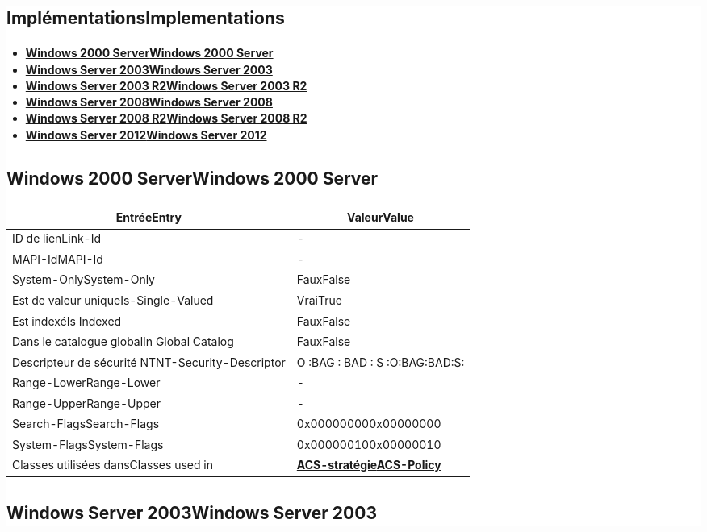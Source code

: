 

## <a name="implementations"></a><span data-ttu-id="a4c2f-123">Implémentations</span><span class="sxs-lookup"><span data-stu-id="a4c2f-123">Implementations</span></span>

-   [<span data-ttu-id="a4c2f-124">**Windows 2000 Server**</span><span class="sxs-lookup"><span data-stu-id="a4c2f-124">**Windows 2000 Server**</span></span>](#windows-2000-server)
-   [<span data-ttu-id="a4c2f-125">**Windows Server 2003**</span><span class="sxs-lookup"><span data-stu-id="a4c2f-125">**Windows Server 2003**</span></span>](#windows-server-2003)
-   [<span data-ttu-id="a4c2f-126">**Windows Server 2003 R2**</span><span class="sxs-lookup"><span data-stu-id="a4c2f-126">**Windows Server 2003 R2**</span></span>](#windows-server-2003-r2)
-   [<span data-ttu-id="a4c2f-127">**Windows Server 2008**</span><span class="sxs-lookup"><span data-stu-id="a4c2f-127">**Windows Server 2008**</span></span>](#windows-server-2008)
-   [<span data-ttu-id="a4c2f-128">**Windows Server 2008 R2**</span><span class="sxs-lookup"><span data-stu-id="a4c2f-128">**Windows Server 2008 R2**</span></span>](#windows-server-2008-r2)
-   [<span data-ttu-id="a4c2f-129">**Windows Server 2012**</span><span class="sxs-lookup"><span data-stu-id="a4c2f-129">**Windows Server 2012**</span></span>](#windows-server-2012)

## <a name="windows-2000-server"></a><span data-ttu-id="a4c2f-130">Windows 2000 Server</span><span class="sxs-lookup"><span data-stu-id="a4c2f-130">Windows 2000 Server</span></span>



| <span data-ttu-id="a4c2f-131">Entrée</span><span class="sxs-lookup"><span data-stu-id="a4c2f-131">Entry</span></span> | <span data-ttu-id="a4c2f-132">Valeur</span><span class="sxs-lookup"><span data-stu-id="a4c2f-132">Value</span></span> |
|------------------------|----------------------------------------------|
| <span data-ttu-id="a4c2f-133">ID de lien</span><span class="sxs-lookup"><span data-stu-id="a4c2f-133">Link-Id</span></span>                | \-                                           |
| <span data-ttu-id="a4c2f-134">MAPI-Id</span><span class="sxs-lookup"><span data-stu-id="a4c2f-134">MAPI-Id</span></span>                | \-                                           |
| <span data-ttu-id="a4c2f-135">System-Only</span><span class="sxs-lookup"><span data-stu-id="a4c2f-135">System-Only</span></span>            | <span data-ttu-id="a4c2f-136">Faux</span><span class="sxs-lookup"><span data-stu-id="a4c2f-136">False</span></span>                                        |
| <span data-ttu-id="a4c2f-137">Est de valeur unique</span><span class="sxs-lookup"><span data-stu-id="a4c2f-137">Is-Single-Valued</span></span>       | <span data-ttu-id="a4c2f-138">Vrai</span><span class="sxs-lookup"><span data-stu-id="a4c2f-138">True</span></span>                                         |
| <span data-ttu-id="a4c2f-139">Est indexé</span><span class="sxs-lookup"><span data-stu-id="a4c2f-139">Is Indexed</span></span>             | <span data-ttu-id="a4c2f-140">Faux</span><span class="sxs-lookup"><span data-stu-id="a4c2f-140">False</span></span>                                        |
| <span data-ttu-id="a4c2f-141">Dans le catalogue global</span><span class="sxs-lookup"><span data-stu-id="a4c2f-141">In Global Catalog</span></span>      | <span data-ttu-id="a4c2f-142">Faux</span><span class="sxs-lookup"><span data-stu-id="a4c2f-142">False</span></span>                                        |
| <span data-ttu-id="a4c2f-143">Descripteur de sécurité NT</span><span class="sxs-lookup"><span data-stu-id="a4c2f-143">NT-Security-Descriptor</span></span> | <span data-ttu-id="a4c2f-144">O :BAG : BAD : S :</span><span class="sxs-lookup"><span data-stu-id="a4c2f-144">O:BAG:BAD:S:</span></span>                                 |
| <span data-ttu-id="a4c2f-145">Range-Lower</span><span class="sxs-lookup"><span data-stu-id="a4c2f-145">Range-Lower</span></span>            | \-                                           |
| <span data-ttu-id="a4c2f-146">Range-Upper</span><span class="sxs-lookup"><span data-stu-id="a4c2f-146">Range-Upper</span></span>            | \-                                           |
| <span data-ttu-id="a4c2f-147">Search-Flags</span><span class="sxs-lookup"><span data-stu-id="a4c2f-147">Search-Flags</span></span>           | <span data-ttu-id="a4c2f-148">0x00000000</span><span class="sxs-lookup"><span data-stu-id="a4c2f-148">0x00000000</span></span>                                   |
| <span data-ttu-id="a4c2f-149">System-Flags</span><span class="sxs-lookup"><span data-stu-id="a4c2f-149">System-Flags</span></span>           | <span data-ttu-id="a4c2f-150">0x00000010</span><span class="sxs-lookup"><span data-stu-id="a4c2f-150">0x00000010</span></span>                                   |
| <span data-ttu-id="a4c2f-151">Classes utilisées dans</span><span class="sxs-lookup"><span data-stu-id="a4c2f-151">Classes used in</span></span>        | [<span data-ttu-id="a4c2f-152">**ACS-stratégie**</span><span class="sxs-lookup"><span data-stu-id="a4c2f-152">**ACS-Policy**</span></span>](c-acspolicy.md)<br/> |



## <a name="windows-server-2003"></a><span data-ttu-id="a4c2f-153">Windows Server 2003</span><span class="sxs-lookup"><span data-stu-id="a4c2f-153">Windows Server 2003</span></span>
